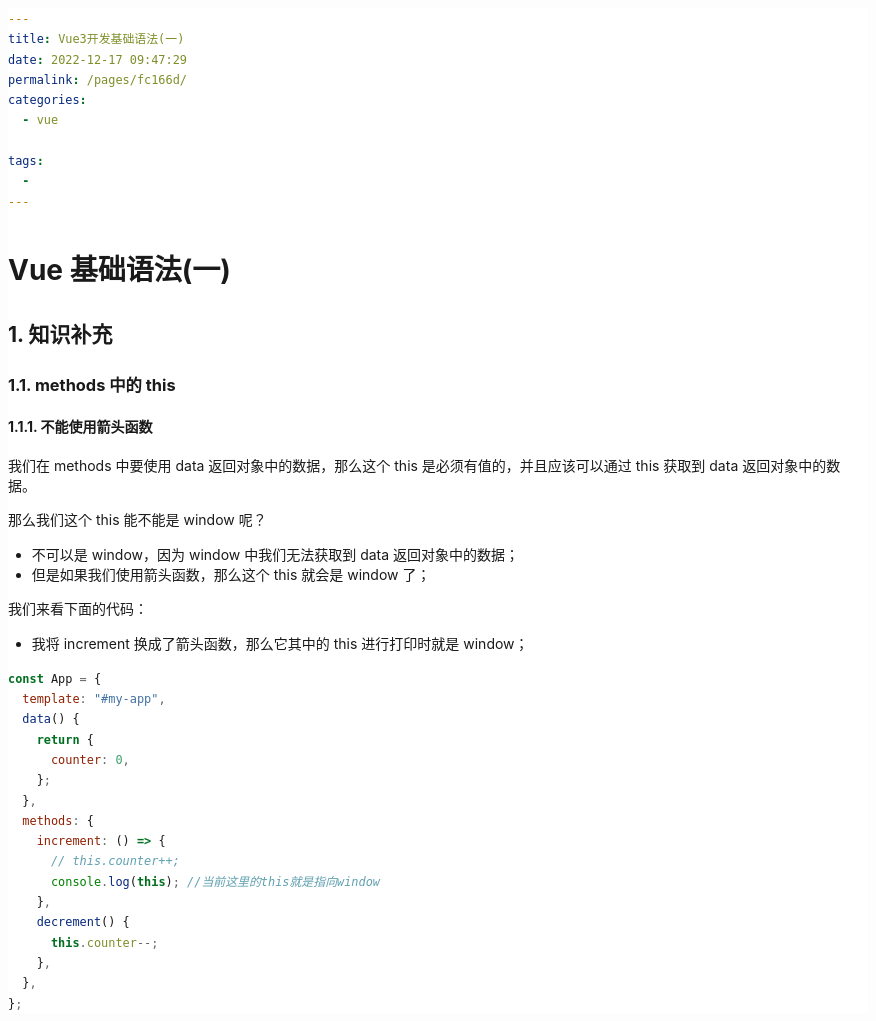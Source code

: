 ```yaml
---
title: Vue3开发基础语法(一)
date: 2022-12-17 09:47:29
permalink: /pages/fc166d/
categories:
  - vue

tags:
  -
---
```


# Vue 基础语法(一)

## 1. 知识补充

### 1.1. methods 中的 this

#### 1.1.1. 不能使用箭头函数

我们在 methods 中要使用 data 返回对象中的数据，那么这个 this 是必须有值的，并且应该可以通过 this 获取到 data 返回对象中的数据。

那么我们这个 this 能不能是 window 呢？

- 不可以是 window，因为 window 中我们无法获取到 data 返回对象中的数据；
- 但是如果我们使用箭头函数，那么这个 this 就会是 window 了；

我们来看下面的代码：

- 我将 increment 换成了箭头函数，那么它其中的 this 进行打印时就是 window；

```javascript
const App = {
  template: "#my-app",
  data() {
    return {
      counter: 0,
    };
  },
  methods: {
    increment: () => {
      // this.counter++;
      console.log(this); //当前这里的this就是指向window
    },
    decrement() {
      this.counter--;
    },
  },
};
```
